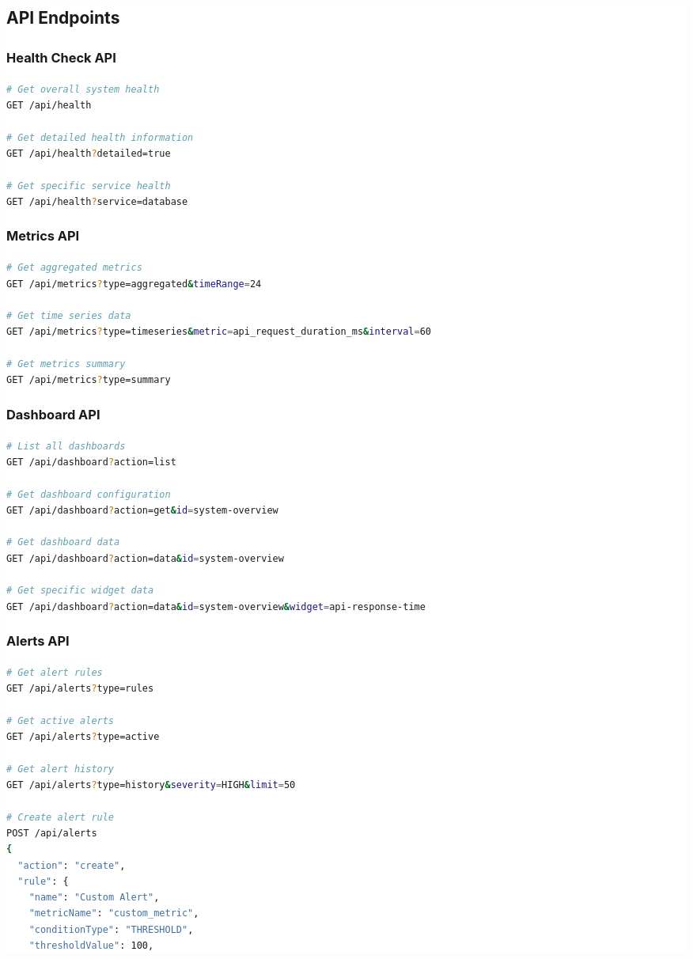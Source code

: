 ## API Endpoints

### Health Check API

```bash
# Get overall system health
GET /api/health

# Get detailed health information
GET /api/health?detailed=true

# Get specific service health
GET /api/health?service=database
```

### Metrics API

```bash
# Get aggregated metrics
GET /api/metrics?type=aggregated&timeRange=24

# Get time series data
GET /api/metrics?type=timeseries&metric=api_request_duration_ms&interval=60

# Get metrics summary
GET /api/metrics?type=summary
```

### Dashboard API

```bash
# List all dashboards
GET /api/dashboard?action=list

# Get dashboard configuration
GET /api/dashboard?action=get&id=system-overview

# Get dashboard data
GET /api/dashboard?action=data&id=system-overview

# Get specific widget data
GET /api/dashboard?action=data&id=system-overview&widget=api-response-time
```

### Alerts API

```bash
# Get alert rules
GET /api/alerts?type=rules

# Get active alerts
GET /api/alerts?type=active

# Get alert history
GET /api/alerts?type=history&severity=HIGH&limit=50

# Create alert rule
POST /api/alerts
{
  "action": "create",
  "rule": {
    "name": "Custom Alert",
    "metricName": "custom_metric",
    "conditionType": "THRESHOLD",
    "thresholdValue": 100,
```
